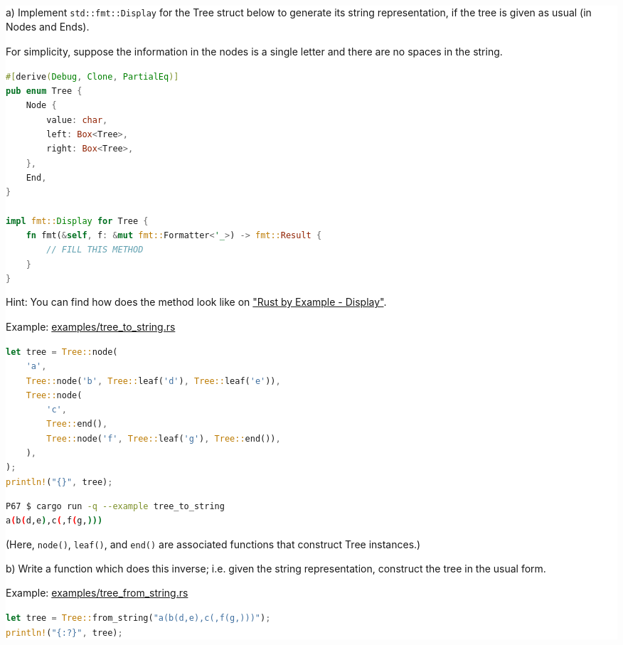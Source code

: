 a) Implement `std::fmt::Display` for the Tree struct below to generate its string representation, if the tree is given as usual (in Nodes and Ends). 

For simplicity, suppose the information in the nodes is a single letter and there are no spaces in the string.

```rust
#[derive(Debug, Clone, PartialEq)]
pub enum Tree {
    Node {
        value: char,
        left: Box<Tree>,
        right: Box<Tree>,
    },
    End,
}

impl fmt::Display for Tree {
    fn fmt(&self, f: &mut fmt::Formatter<'_>) -> fmt::Result {
        // FILL THIS METHOD
    }
}
```

Hint: You can find how does the method look like on ["Rust by Example - Display"](https://doc.rust-lang.org/stable/rust-by-example/hello/print/print_display.html).

Example: [examples/tree_to_string.rs](./P67/examples/tree_to_string.rs)
```rust
let tree = Tree::node(
    'a',
    Tree::node('b', Tree::leaf('d'), Tree::leaf('e')),
    Tree::node(
        'c',
        Tree::end(),
        Tree::node('f', Tree::leaf('g'), Tree::end()),
    ),
);
println!("{}", tree);
```

```bash
P67 $ cargo run -q --example tree_to_string
a(b(d,e),c(,f(g,)))
```

(Here, `node()`, `leaf()`, and `end()` are associated functions that construct Tree instances.)

b) Write a function which does this inverse; i.e. given the string representation, construct the tree in the usual form.

Example: [examples/tree_from_string.rs](./P67/examples/tree_from_string.rs)
```rust
let tree = Tree::from_string("a(b(d,e),c(,f(g,)))");
println!("{:?}", tree);
```
